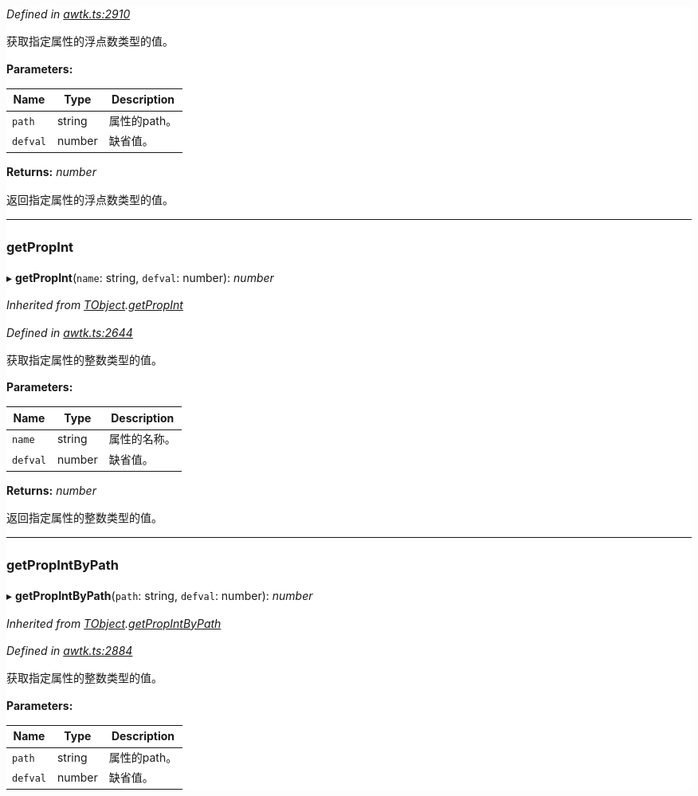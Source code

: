 *Defined in [awtk.ts:2910](https://github.com/zlgopen/awtk-binding/blob/5d4a8e9/tools/code_gen/js/output/awtk.ts#L2910)*

获取指定属性的浮点数类型的值。

**Parameters:**

Name | Type | Description |
------ | ------ | ------ |
`path` | string | 属性的path。 |
`defval` | number | 缺省值。  |

**Returns:** *number*

返回指定属性的浮点数类型的值。

___

###  getPropInt

▸ **getPropInt**(`name`: string, `defval`: number): *number*

*Inherited from [TObject](_awtk_.tobject.md).[getPropInt](_awtk_.tobject.md#getpropint)*

*Defined in [awtk.ts:2644](https://github.com/zlgopen/awtk-binding/blob/5d4a8e9/tools/code_gen/js/output/awtk.ts#L2644)*

获取指定属性的整数类型的值。

**Parameters:**

Name | Type | Description |
------ | ------ | ------ |
`name` | string | 属性的名称。 |
`defval` | number | 缺省值。  |

**Returns:** *number*

返回指定属性的整数类型的值。

___

###  getPropIntByPath

▸ **getPropIntByPath**(`path`: string, `defval`: number): *number*

*Inherited from [TObject](_awtk_.tobject.md).[getPropIntByPath](_awtk_.tobject.md#getpropintbypath)*

*Defined in [awtk.ts:2884](https://github.com/zlgopen/awtk-binding/blob/5d4a8e9/tools/code_gen/js/output/awtk.ts#L2884)*

获取指定属性的整数类型的值。

**Parameters:**

Name | Type | Description |
------ | ------ | ------ |
`path` | string | 属性的path。 |
`defval` | number | 缺省值。  |
